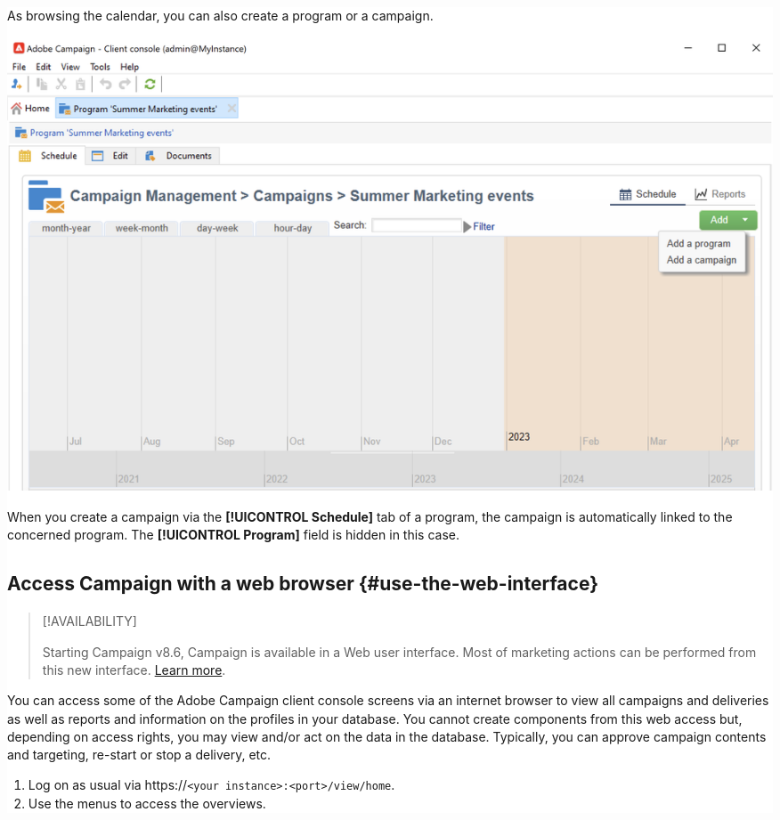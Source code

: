 As browsing the calendar, you can also create a program or a campaign.

![](assets/campaign-create-from-calendar.png)

When you create a campaign via the **[!UICONTROL Schedule]** tab of a program, the campaign is automatically linked to the concerned program. The **[!UICONTROL Program]** field is hidden in this case.


## Access Campaign with a web browser {#use-the-web-interface}


>[!AVAILABILITY]
>
>Starting Campaign v8.6, Campaign is available in a Web user interface. Most of marketing actions can be performed from this new interface. [Learn more](../../v8/start/campaign-ui.md#discover-the-user-interface).

You can access some of the Adobe Campaign client console screens via an internet browser to view all campaigns and deliveries as well as reports and information on the profiles in your database. You cannot create components from this web access but, depending on access rights, you may view and/or act on the data in the database. Typically, you can approve campaign contents and targeting, re-start or stop a delivery, etc.

1. Log on as usual via https://`<your instance>:<port>/view/home`.
1. Use the menus to access the overviews.
